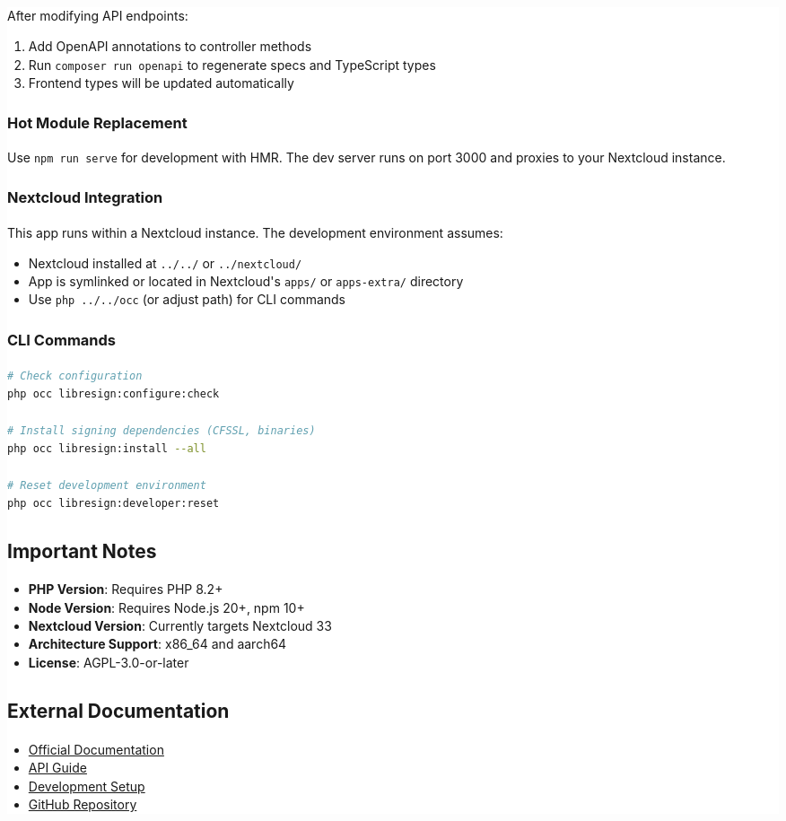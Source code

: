 After modifying API endpoints:
1. Add OpenAPI annotations to controller methods
2. Run `composer run openapi` to regenerate specs and TypeScript types
3. Frontend types will be updated automatically

### Hot Module Replacement

Use `npm run serve` for development with HMR. The dev server runs on port 3000 and proxies to your Nextcloud instance.

### Nextcloud Integration

This app runs within a Nextcloud instance. The development environment assumes:
- Nextcloud installed at `../../` or `../nextcloud/`
- App is symlinked or located in Nextcloud's `apps/` or `apps-extra/` directory
- Use `php ../../occ` (or adjust path) for CLI commands

### CLI Commands

```bash
# Check configuration
php occ libresign:configure:check

# Install signing dependencies (CFSSL, binaries)
php occ libresign:install --all

# Reset development environment
php occ libresign:developer:reset
```

## Important Notes

- **PHP Version**: Requires PHP 8.2+
- **Node Version**: Requires Node.js 20+, npm 10+
- **Nextcloud Version**: Currently targets Nextcloud 33
- **Architecture Support**: x86_64 and aarch64
- **License**: AGPL-3.0-or-later

## External Documentation

- [Official Documentation](https://docs.libresign.coop/)
- [API Guide](https://libresign.github.io/)
- [Development Setup](https://docs.libresign.coop/developer_manual/getting-started/development-environment/setup)
- [GitHub Repository](https://github.com/LibreSign/libresign)

